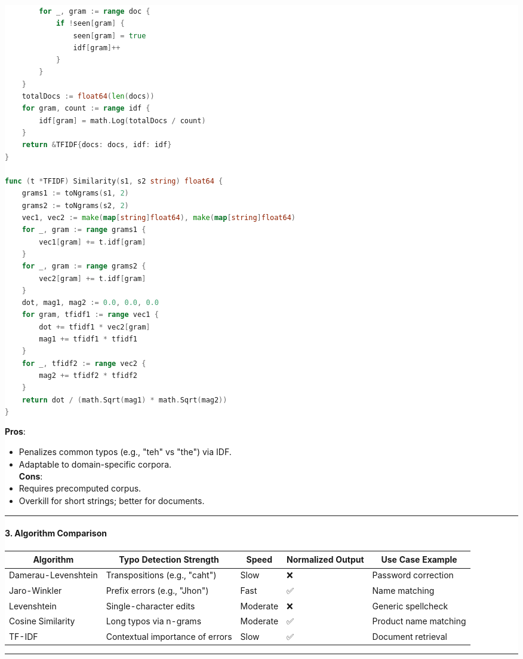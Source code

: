 ```go
        for _, gram := range doc {
            if !seen[gram] {
                seen[gram] = true
                idf[gram]++
            }
        }
    }
    totalDocs := float64(len(docs))
    for gram, count := range idf {
        idf[gram] = math.Log(totalDocs / count)
    }
    return &TFIDF{docs: docs, idf: idf}
}

func (t *TFIDF) Similarity(s1, s2 string) float64 {
    grams1 := toNgrams(s1, 2)
    grams2 := toNgrams(s2, 2)
    vec1, vec2 := make(map[string]float64), make(map[string]float64)
    for _, gram := range grams1 {
        vec1[gram] += t.idf[gram]
    }
    for _, gram := range grams2 {
        vec2[gram] += t.idf[gram]
    }
    dot, mag1, mag2 := 0.0, 0.0, 0.0
    for gram, tfidf1 := range vec1 {
        dot += tfidf1 * vec2[gram]
        mag1 += tfidf1 * tfidf1
    }
    for _, tfidf2 := range vec2 {
        mag2 += tfidf2 * tfidf2
    }
    return dot / (math.Sqrt(mag1) * math.Sqrt(mag2))
}
```

**Pros**:  
- Penalizes common typos (e.g., "teh" vs "the") via IDF.  
- Adaptable to domain-specific corpora.  
**Cons**:  
- Requires precomputed corpus.  
- Overkill for short strings; better for documents.  

---

#### 3. Algorithm Comparison  
| Algorithm               | Typo Detection Strength          | Speed     | Normalized Output | Use Case Example                |
|-------------------------|----------------------------------|-----------|-------------------|---------------------------------|
| Damerau-Levenshtein     | Transpositions (e.g., "caht")    | Slow      | ❌                | Password correction            |
| Jaro-Winkler            | Prefix errors (e.g., "Jhon")     | Fast      | ✅                | Name matching                  |
| Levenshtein             | Single-character edits           | Moderate  | ❌                | Generic spellcheck             |
| Cosine Similarity       | Long typos via n-grams           | Moderate  | ✅                | Product name matching          |
| TF-IDF                  | Contextual importance of errors  | Slow      | ✅                | Document retrieval             |

---